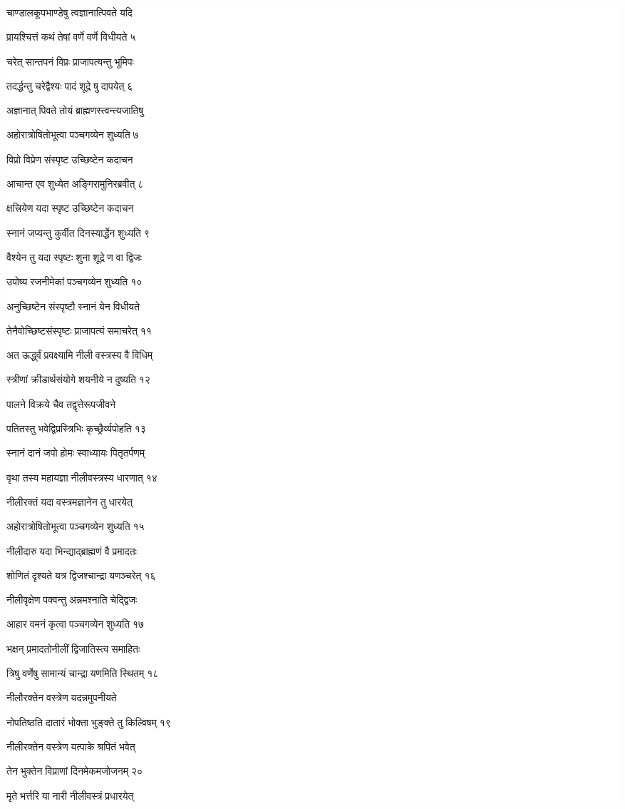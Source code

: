 चाण्डालकूपभाण्डेषु त्वज्ञानात्पिवते यदि

प्रायश्चित्तं कथं तेषां वर्णे वर्णे विधीयते ५

चरेत् सान्तपनं विप्रः प्राजापत्यन्तु भूमिपः

तदर्द्धन्तु चरेद्वैश्यः पादं शूद्रे षु दापयेत् ६

अज्ञानात् पिवते तोयं ब्राह्मणस्त्वन्त्यजातिषु

अहोरात्रोषितोभूत्वा पञ्चगव्येन शुध्यति ७

विप्रो विप्रेण संस्पृष्ट उच्छिष्टेन कदाचन

आचान्त एव शुध्येत अङ्गिरामुनिरब्रवीत् ८

क्षत्त्रियेण यदा स्पृष्ट उच्छिष्टेन कदाचन

स्नानं जप्यन्तु कुर्वीत दिनस्यार्द्धेन शुध्यति ९

वैश्येन तु यदा स्पृष्टः शुना शूद्रे ण वा द्विजः

उपोष्य रजनीमेकां पञ्चगव्येन शुध्यति १०

अनुच्छिष्टेन संस्पृष्टौ स्नानं येन विधीयते

तेनैवोच्छिष्टसंस्पृष्टः प्राजापत्यं समाचरेत् ११

अत ऊर्द्ध्वं प्रवक्ष्यामि नीली वस्त्रस्य वै विधिम्

स्त्रीणां क्रीडार्थसंयोगे शयनीये न दुष्यति १२

पालने विक्रये चैव तद्वृत्तेरूपजीवने

पतितस्तु भवेद्विप्रस्त्रिभिः कृच्छ्रैर्व्यपोहति १३

स्नानं दानं जपो होमः स्वाध्यायः पितृतर्पणम्

वृथा तस्य महायज्ञा नीलीवस्त्रस्य धारणात् १४

नीलीरक्तं यदा वस्त्रमज्ञानेन तु धारयेत्

अहोरात्रोषितोभूत्वा पञ्चगव्येन शुध्यति १५

नीलीदारु यदा भिन्द्याद्ब्राह्मणं वै प्रमादतः

शोणितं दृश्यते यत्र द्विजश्चान्द्रा यणञ्चरेत् १६

नीलीवृक्षेण पक्वन्तु अन्नमश्नाति चेद्द्विजः

आहार वमनं कृत्वा पञ्चगव्येन शुध्यति १७

भक्षन् प्रमादतोनीलीं द्विजातिस्त्व समाहितः

त्रिषु वर्णेषु सामान्यं चान्द्रा यणमिति स्थितम् १८

नीलौरक्तेन वस्त्रेण यदन्नमुपनीयते

नोपतिष्ठति दातारं भोक्ता भुङ्क्ते तु किल्विषम् १९

नीलीरक्तेन वस्त्रेण यत्पाके श्रपितं भवेत्

तेन भुक्तेन विप्राणां दिनमेकमजोजनम् २०

मृते भर्त्तरि या नारी नीलीवस्त्रं प्रधारयेत्
